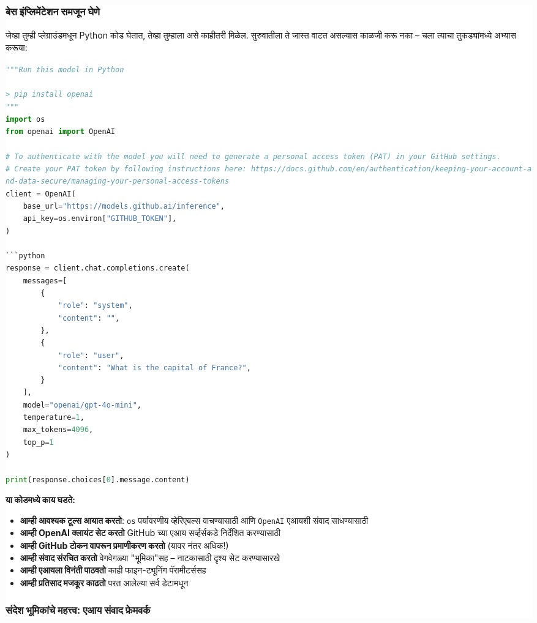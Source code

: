 ### बेस इंप्लिमेंटेशन समजून घेणे

जेव्हा तुम्ही प्लेग्राउंडमधून Python कोड घेतात, तेव्हा तुम्हाला असे काहीतरी मिळेल. सुरुवातीला ते जास्त वाटत असल्यास काळजी करू नका – चला त्याचा तुकड्यांमध्ये अभ्यास करूया:

```python
"""Run this model in Python

> pip install openai
"""
import os
from openai import OpenAI

# To authenticate with the model you will need to generate a personal access token (PAT) in your GitHub settings. 
# Create your PAT token by following instructions here: https://docs.github.com/en/authentication/keeping-your-account-and-data-secure/managing-your-personal-access-tokens
client = OpenAI(
    base_url="https://models.github.ai/inference",
    api_key=os.environ["GITHUB_TOKEN"],
)

```python
response = client.chat.completions.create(
    messages=[
        {
            "role": "system",
            "content": "",
        },
        {
            "role": "user",
            "content": "What is the capital of France?",
        }
    ],
    model="openai/gpt-4o-mini",
    temperature=1,
    max_tokens=4096,
    top_p=1
)

print(response.choices[0].message.content)
```

**या कोडमध्ये काय घडते:**
- **आम्ही आवश्यक टूल्स आयात करतो**: `os` पर्यावरणीय व्हेरिएबल्स वाचण्यासाठी आणि `OpenAI` एआयशी संवाद साधण्यासाठी
- **आम्ही OpenAI क्लायंट सेट करतो** GitHub च्या एआय सर्व्हर्सकडे निर्देशित करण्यासाठी
- **आम्ही GitHub टोकन वापरून प्रमाणीकरण करतो** (यावर नंतर अधिक!)
- **आम्ही संवाद संरचित करतो** वेगवेगळ्या "भूमिका"सह – नाटकासाठी दृश्य सेट करण्यासारखे
- **आम्ही एआयला विनंती पाठवतो** काही फाइन-ट्यूनिंग पॅरामीटर्ससह
- **आम्ही प्रतिसाद मजकूर काढतो** परत आलेल्या सर्व डेटामधून

### संदेश भूमिकांचे महत्त्व: एआय संवाद फ्रेमवर्क
